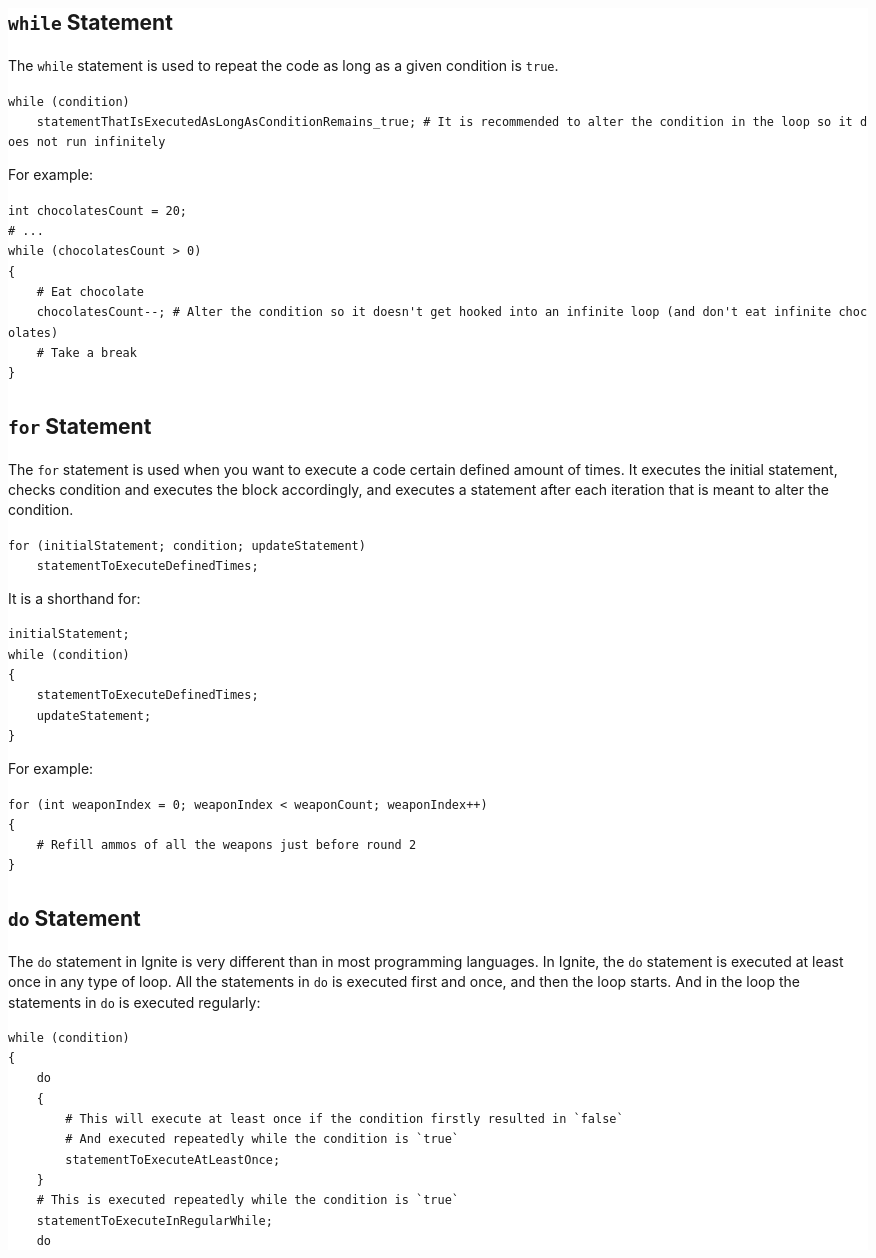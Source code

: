## `while` Statement
The `while` statement is used to repeat the code as long as a given condition is `true`.
```ign
while (condition)
    statementThatIsExecutedAsLongAsConditionRemains_true; # It is recommended to alter the condition in the loop so it does not run infinitely
```

For example:
```ign
int chocolatesCount = 20;
# ...
while (chocolatesCount > 0)
{
    # Eat chocolate
    chocolatesCount--; # Alter the condition so it doesn't get hooked into an infinite loop (and don't eat infinite chocolates)
    # Take a break
}
```

## `for` Statement
The `for` statement is used when you want to execute a code certain defined amount of times. It executes the initial statement, checks condition and executes the block accordingly, and executes a statement after each iteration that is meant to alter the condition.
```ign
for (initialStatement; condition; updateStatement)
    statementToExecuteDefinedTimes;
```
It is a shorthand for:
```ign
initialStatement;
while (condition)
{
    statementToExecuteDefinedTimes;
    updateStatement;
}
```

For example:
```ign
for (int weaponIndex = 0; weaponIndex < weaponCount; weaponIndex++)
{
    # Refill ammos of all the weapons just before round 2
}
```

## `do` Statement
The `do` statement in Ignite is very different than in most programming languages. In Ignite, the `do` statement is executed at least once in any type of loop. All the statements in `do` is executed first and once, and then the loop starts. And in the loop the statements in `do` is executed regularly:
```ign
while (condition)
{
    do
    {
        # This will execute at least once if the condition firstly resulted in `false`
        # And executed repeatedly while the condition is `true`
        statementToExecuteAtLeastOnce;
    }
    # This is executed repeatedly while the condition is `true`
    statementToExecuteInRegularWhile;
    do
```